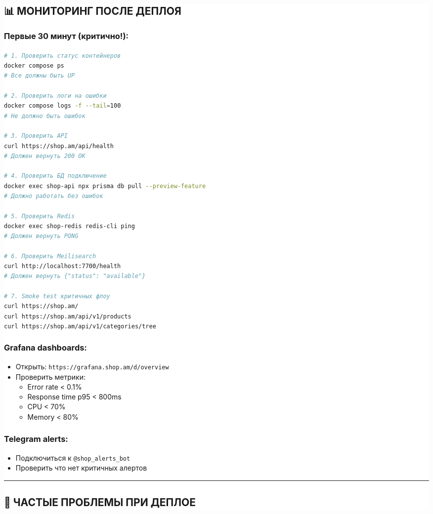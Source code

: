 
## 📊 МОНИТОРИНГ ПОСЛЕ ДЕПЛОЯ

### Первые 30 минут (критично!):

```bash
# 1. Проверить статус контейнеров
docker compose ps
# Все должны быть UP

# 2. Проверить логи на ошибки
docker compose logs -f --tail=100
# Не должно быть ошибок

# 3. Проверить API
curl https://shop.am/api/health
# Должен вернуть 200 OK

# 4. Проверить БД подключение
docker exec shop-api npx prisma db pull --preview-feature
# Должно работать без ошибок

# 5. Проверить Redis
docker exec shop-redis redis-cli ping
# Должен вернуть PONG

# 6. Проверить Meilisearch
curl http://localhost:7700/health
# Должен вернуть {"status": "available"}

# 7. Smoke test критичных флоу
curl https://shop.am/
curl https://shop.am/api/v1/products
curl https://shop.am/api/v1/categories/tree
```

### Grafana dashboards:
- Открыть: `https://grafana.shop.am/d/overview`
- Проверить метрики:
  - Error rate < 0.1%
  - Response time p95 < 800ms
  - CPU < 70%
  - Memory < 80%

### Telegram alerts:
- Подключиться к `@shop_alerts_bot`
- Проверить что нет критичных алертов

---

## 🚨 ЧАСТЫЕ ПРОБЛЕМЫ ПРИ ДЕПЛОЕ
